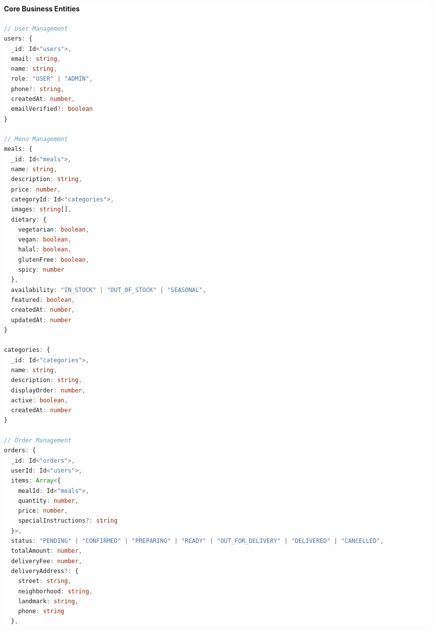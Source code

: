 #### Core Business Entities

```typescript
// User Management
users: {
  _id: Id<"users">,
  email: string,
  name: string,
  role: "USER" | "ADMIN",
  phone?: string,
  createdAt: number,
  emailVerified?: boolean
}

// Menu Management
meals: {
  _id: Id<"meals">,
  name: string,
  description: string,
  price: number,
  categoryId: Id<"categories">,
  images: string[],
  dietary: {
    vegetarian: boolean,
    vegan: boolean,
    halal: boolean,
    glutenFree: boolean,
    spicy: number
  },
  availability: "IN_STOCK" | "OUT_OF_STOCK" | "SEASONAL",
  featured: boolean,
  createdAt: number,
  updatedAt: number
}

categories: {
  _id: Id<"categories">,
  name: string,
  description: string,
  displayOrder: number,
  active: boolean,
  createdAt: number
}

// Order Management
orders: {
  _id: Id<"orders">,
  userId: Id<"users">,
  items: Array<{
    mealId: Id<"meals">,
    quantity: number,
    price: number,
    specialInstructions?: string
  }>,
  status: "PENDING" | "CONFIRMED" | "PREPARING" | "READY" | "OUT_FOR_DELIVERY" | "DELIVERED" | "CANCELLED",
  totalAmount: number,
  deliveryFee: number,
  deliveryAddress?: {
    street: string,
    neighborhood: string,
    landmark: string,
    phone: string
  },
```